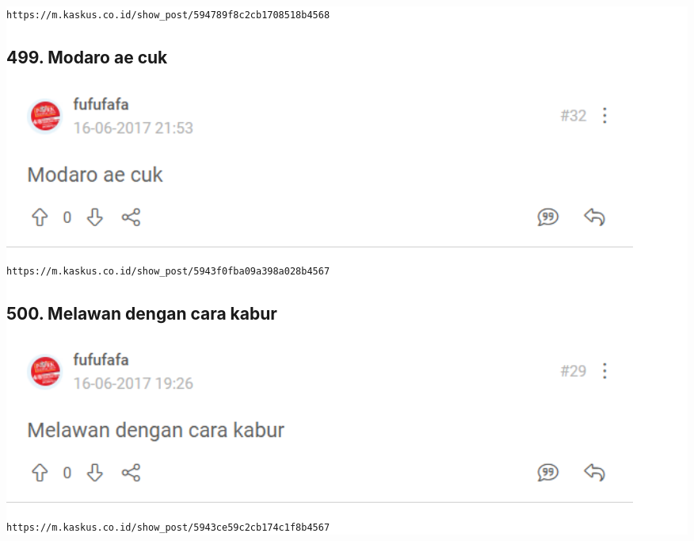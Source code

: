 ```
https://m.kaskus.co.id/show_post/594789f8c2cb1708518b4568
```

## 499. Modaro ae cuk
![499](img/499.png)

```
https://m.kaskus.co.id/show_post/5943f0fba09a398a028b4567
```

## 500. Melawan dengan cara kabur
![500](img/500.png)

```
https://m.kaskus.co.id/show_post/5943ce59c2cb174c1f8b4567
```